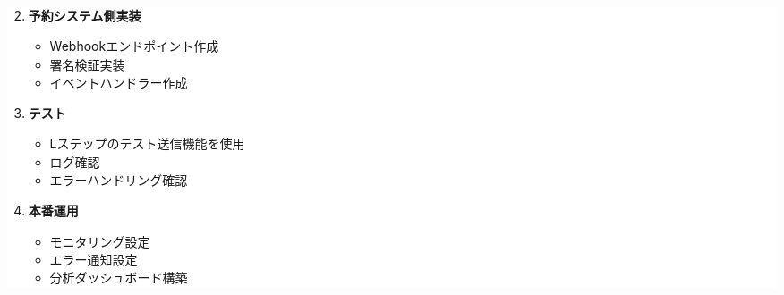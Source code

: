 2. **予約システム側実装**
   - Webhookエンドポイント作成
   - 署名検証実装
   - イベントハンドラー作成

3. **テスト**
   - Lステップのテスト送信機能を使用
   - ログ確認
   - エラーハンドリング確認

4. **本番運用**
   - モニタリング設定
   - エラー通知設定
   - 分析ダッシュボード構築